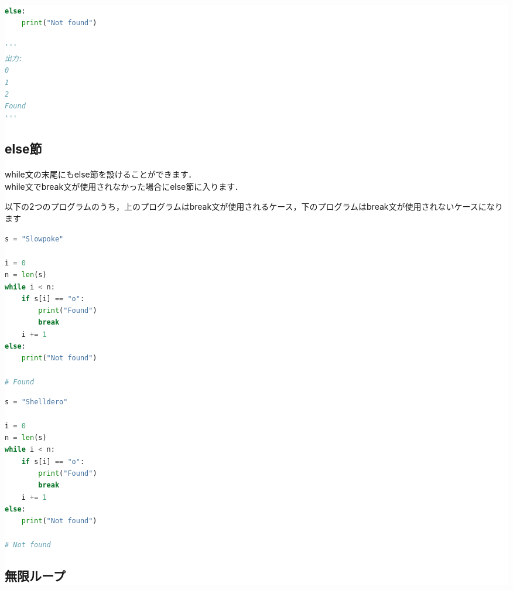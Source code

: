 ```python
else:
    print("Not found")

'''
出力: 
0
1
2
Found
'''
```

## else節

while文の末尾にもelse節を設けることができます．  
while文でbreak文が使用されなかった場合にelse節に入ります．  

以下の2つのプログラムのうち，上のプログラムはbreak文が使用されるケース，下のプログラムはbreak文が使用されないケースになります

```python
s = "Slowpoke"

i = 0
n = len(s)
while i < n:
    if s[i] == "o":
        print("Found")
        break
    i += 1
else:
    print("Not found")

# Found
```

```python
s = "Shelldero"

i = 0
n = len(s)
while i < n:
    if s[i] == "o":
        print("Found")
        break
    i += 1
else:
    print("Not found")

# Not found
```


## 無限ループ
